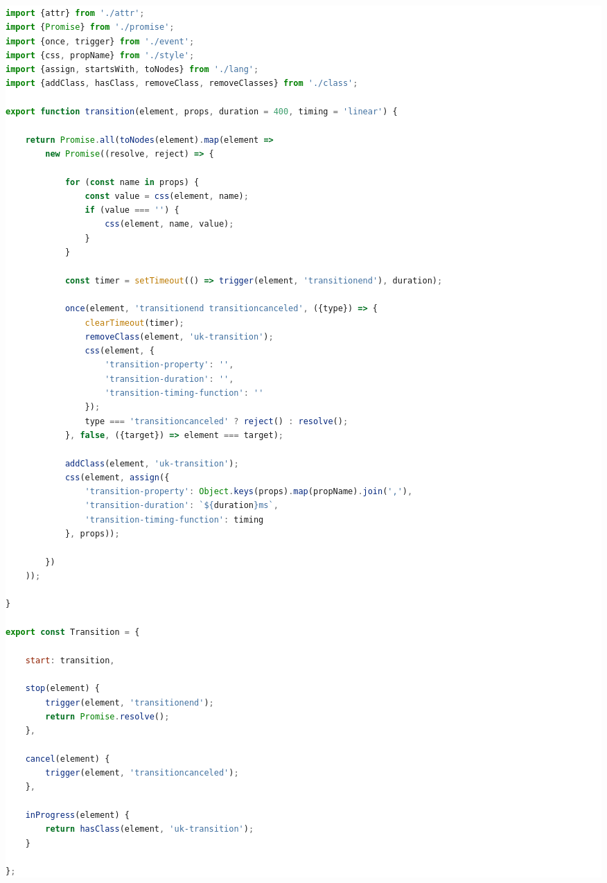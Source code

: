 ~~~javascript
import {attr} from './attr';
import {Promise} from './promise';
import {once, trigger} from './event';
import {css, propName} from './style';
import {assign, startsWith, toNodes} from './lang';
import {addClass, hasClass, removeClass, removeClasses} from './class';

export function transition(element, props, duration = 400, timing = 'linear') {

    return Promise.all(toNodes(element).map(element =>
        new Promise((resolve, reject) => {

            for (const name in props) {
                const value = css(element, name);
                if (value === '') {
                    css(element, name, value);
                }
            }

            const timer = setTimeout(() => trigger(element, 'transitionend'), duration);

            once(element, 'transitionend transitioncanceled', ({type}) => {
                clearTimeout(timer);
                removeClass(element, 'uk-transition');
                css(element, {
                    'transition-property': '',
                    'transition-duration': '',
                    'transition-timing-function': ''
                });
                type === 'transitioncanceled' ? reject() : resolve();
            }, false, ({target}) => element === target);

            addClass(element, 'uk-transition');
            css(element, assign({
                'transition-property': Object.keys(props).map(propName).join(','),
                'transition-duration': `${duration}ms`,
                'transition-timing-function': timing
            }, props));

        })
    ));

}

export const Transition = {

    start: transition,

    stop(element) {
        trigger(element, 'transitionend');
        return Promise.resolve();
    },

    cancel(element) {
        trigger(element, 'transitioncanceled');
    },

    inProgress(element) {
        return hasClass(element, 'uk-transition');
    }

};

~~~